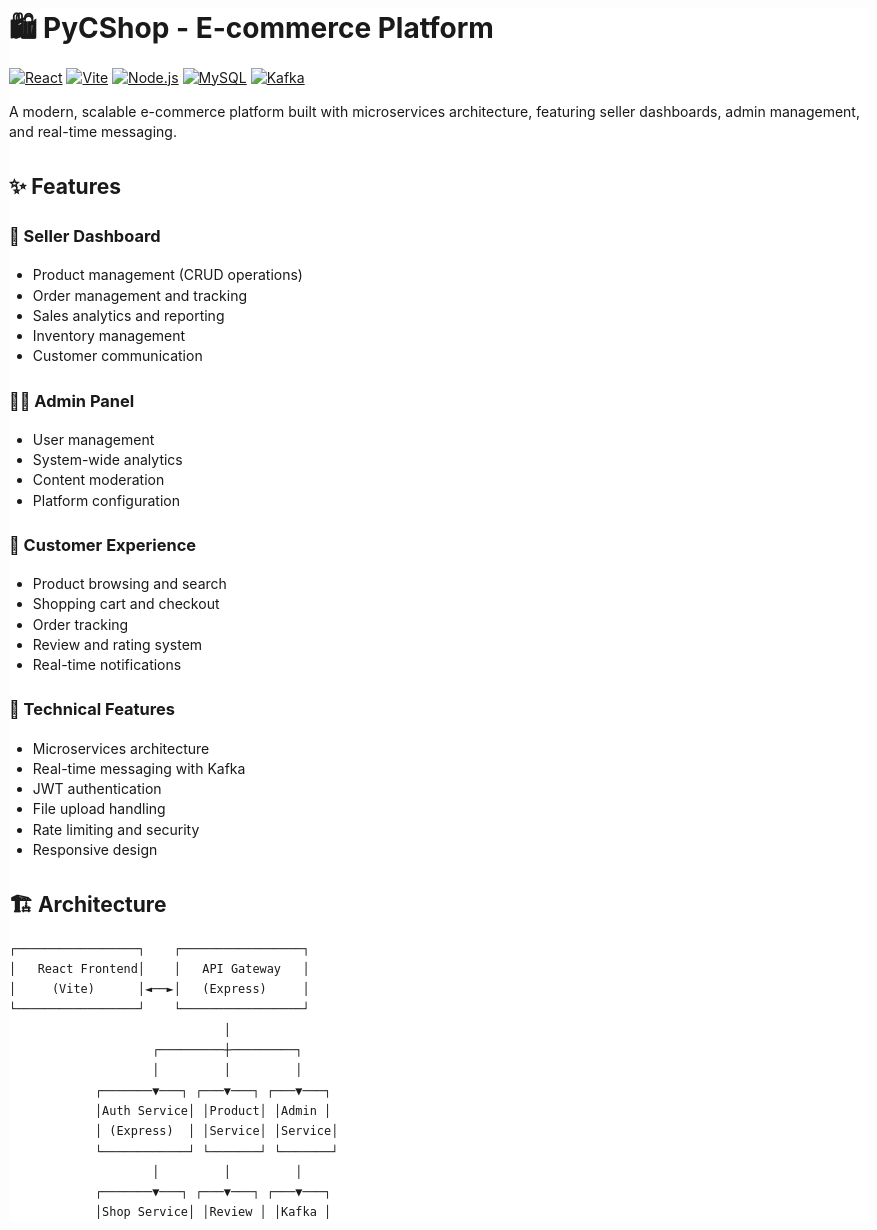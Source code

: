 # 🛍️ PyCShop - E-commerce Platform

[![React](https://img.shields.io/badge/React-19.1.1-blue.svg)](https://reactjs.org/)
[![Vite](https://img.shields.io/badge/Vite-5.x-646CFF.svg)](https://vitejs.dev/)
[![Node.js](https://img.shields.io/badge/Node.js-18+-339933.svg)](https://nodejs.org/)
[![MySQL](https://img.shields.io/badge/MySQL-8.0-4479A1.svg)](https://mysql.com/)
[![Kafka](https://img.shields.io/badge/Apache%20Kafka-2.8-000?style=flat&logo=apachekafka)](https://kafka.apache.org/)

A modern, scalable e-commerce platform built with microservices architecture, featuring seller dashboards, admin management, and real-time messaging.

## ✨ Features

### 🏪 Seller Dashboard

- Product management (CRUD operations)
- Order management and tracking
- Sales analytics and reporting
- Inventory management
- Customer communication

### 👨‍💼 Admin Panel

- User management
- System-wide analytics
- Content moderation
- Platform configuration

### 🛒 Customer Experience

- Product browsing and search
- Shopping cart and checkout
- Order tracking
- Review and rating system
- Real-time notifications

### 🔧 Technical Features

- Microservices architecture
- Real-time messaging with Kafka
- JWT authentication
- File upload handling
- Rate limiting and security
- Responsive design

## 🏗️ Architecture

```
┌─────────────────┐    ┌─────────────────┐
│   React Frontend│    │   API Gateway   │
│     (Vite)      │◄──►│   (Express)     │
└─────────────────┘    └─────────────────┘
                              │
                    ┌─────────┼─────────┐
                    │         │         │
            ┌───────▼───┐ ┌───▼───┐ ┌───▼───┐
            │Auth Service│ │Product│ │Admin │
            │ (Express)  │ │Service│ │Service│
            └────────────┘ └───────┘ └───────┘
                    │         │         │
            ┌───────▼───┐ ┌───▼───┐ ┌───▼───┐
            │Shop Service│ │Review │ │Kafka │
```